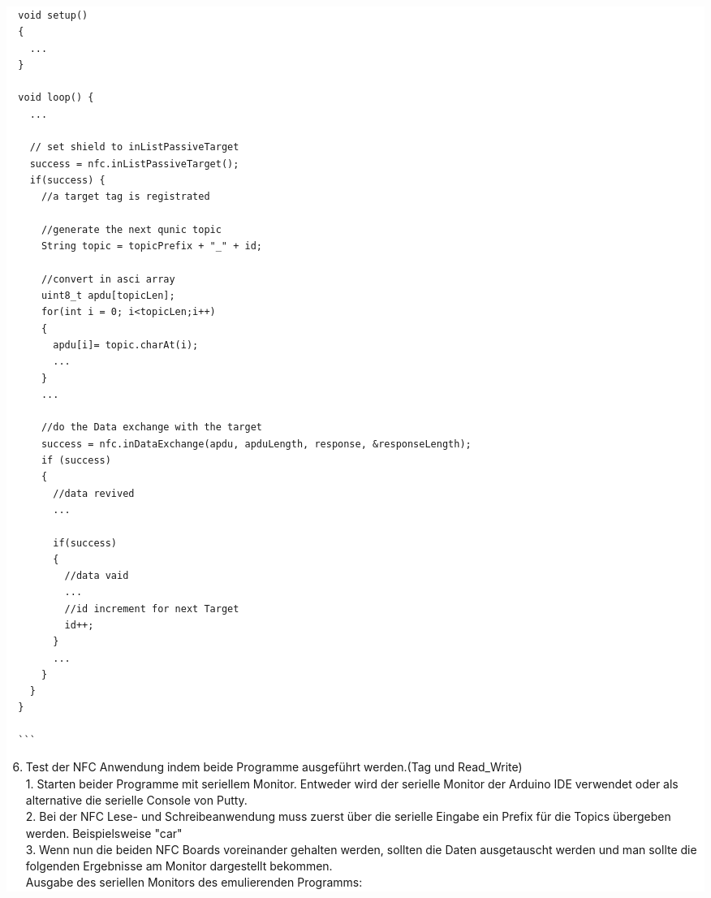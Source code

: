       void setup() 
      {
        ...
      }

      void loop() {
        ...

        // set shield to inListPassiveTarget
        success = nfc.inListPassiveTarget();
        if(success) {
          //a target tag is registrated

          //generate the next qunic topic
          String topic = topicPrefix + "_" + id;

          //convert in asci array
          uint8_t apdu[topicLen];
          for(int i = 0; i<topicLen;i++)
          {
            apdu[i]= topic.charAt(i);
            ...
          }
          ...

          //do the Data exchange with the target
          success = nfc.inDataExchange(apdu, apduLength, response, &responseLength);
          if (success)
          {
            //data revived
            ...

            if(success)
            {
              //data vaid
              ...
              //id increment for next Target
              id++;
            }
            ...
          }
        }
      }

      ```

  6. Test der NFC Anwendung indem beide Programme ausgeführt werden.(Tag und Read_Write)\
    1. Starten beider Programme mit seriellem Monitor. Entweder wird der serielle Monitor der Arduino IDE verwendet oder als alternative die serielle Console von Putty.\
    2. Bei der NFC Lese- und Schreibeanwendung muss zuerst über die serielle Eingabe ein Prefix für die Topics übergeben werden. Beispielsweise "car"\
    3. Wenn nun die beiden NFC Boards voreinander gehalten werden, sollten die Daten ausgetauscht werden und man sollte die folgenden Ergebnisse am Monitor dargestellt bekommen.\
    Ausgabe des seriellen Monitors des emulierenden Programms:
